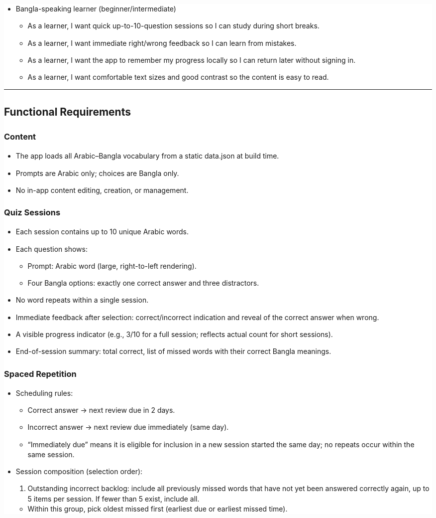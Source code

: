 * Bangla-speaking learner (beginner/intermediate)

  * As a learner, I want quick up-to-10-question sessions so I can study during short breaks.

  * As a learner, I want immediate right/wrong feedback so I can learn from mistakes.

  * As a learner, I want the app to remember my progress locally so I can return later without signing in.

  * As a learner, I want comfortable text sizes and good contrast so the content is easy to read.

---

## Functional Requirements

### Content

* The app loads all Arabic–Bangla vocabulary from a static data.json at build time.

* Prompts are Arabic only; choices are Bangla only.

* No in-app content editing, creation, or management.

### Quiz Sessions

* Each session contains up to 10 unique Arabic words.

* Each question shows:

  * Prompt: Arabic word (large, right-to-left rendering).

  * Four Bangla options: exactly one correct answer and three distractors.

* No word repeats within a single session.

* Immediate feedback after selection: correct/incorrect indication and reveal of the correct answer when wrong.

* A visible progress indicator (e.g., 3/10 for a full session; reflects actual count for short sessions).

* End-of-session summary: total correct, list of missed words with their correct Bangla meanings.

### Spaced Repetition

* Scheduling rules:

  * Correct answer → next review due in 2 days.

  * Incorrect answer → next review due immediately (same day).

  * “Immediately due” means it is eligible for inclusion in a new session started the same day; no repeats occur within the same session.

* Session composition (selection order):

  1. Outstanding incorrect backlog: include all previously missed words that have not yet been answered correctly again, up to 5 items per session. If fewer than 5 exist, include all.

    * Within this group, pick oldest missed first (earliest due or earliest missed time).
